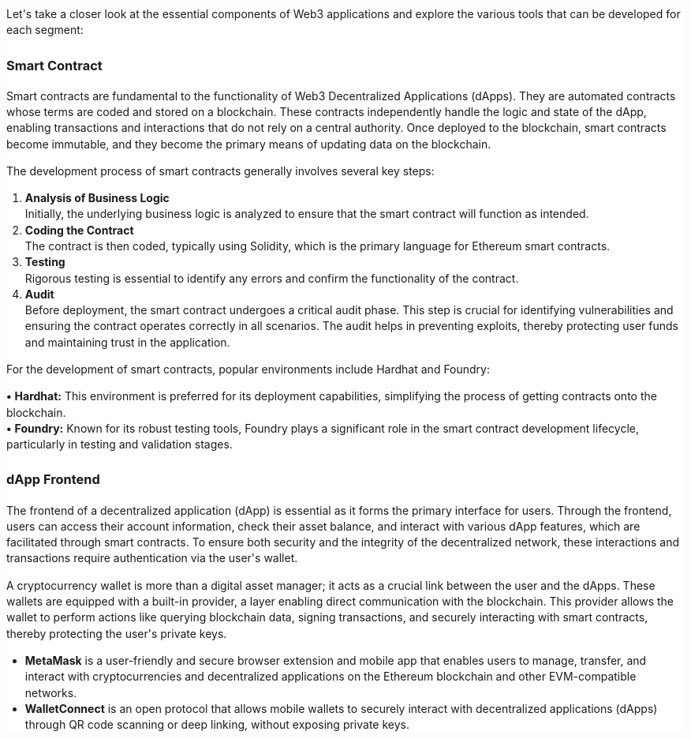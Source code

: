 Let's take a closer look at the essential components of Web3 applications and explore the various tools that can be developed for each segment:

### Smart Contract

Smart contracts are fundamental to the functionality of Web3 Decentralized Applications (dApps). They are automated contracts whose terms are coded and stored on a blockchain. These contracts independently handle the logic and state of the dApp, enabling transactions and interactions that do not rely on a central authority. Once deployed to the blockchain, smart contracts become immutable, and they become the primary means of updating data on the blockchain.  
  
The development process of smart contracts generally involves several key steps:  
  
1. **Analysis of Business Logic**  
Initially, the underlying business logic is analyzed to ensure that the smart contract will function as intended.  
2. **Coding the Contract**  
The contract is then coded, typically using Solidity, which is the primary language for Ethereum smart contracts.  
3. **Testing**  
Rigorous testing is essential to identify any errors and confirm the functionality of the contract.  
4. **Audit**  
Before deployment, the smart contract undergoes a critical audit phase. This step is crucial for identifying vulnerabilities and ensuring the contract operates correctly in all scenarios. The audit helps in preventing exploits, thereby protecting user funds and maintaining trust in the application.  
  
For the development of smart contracts, popular environments include Hardhat and Foundry:  
  
**•** **Hardhat:** This environment is preferred for its deployment capabilities, simplifying the process of getting contracts onto the blockchain.  
**•** **Foundry:** Known for its robust testing tools, Foundry plays a significant role in the smart contract development lifecycle, particularly in testing and validation stages.


### dApp Frontend

The frontend of a decentralized application (dApp) is essential as it forms the primary interface for users. Through the frontend, users can access their account information, check their asset balance, and interact with various dApp features, which are facilitated through smart contracts. To ensure both security and the integrity of the decentralized network, these interactions and transactions require authentication via the user's wallet.  
  
A cryptocurrency wallet is more than a digital asset manager; it acts as a crucial link between the user and the dApps. These wallets are equipped with a built-in provider, a layer enabling direct communication with the blockchain. This provider allows the wallet to perform actions like querying blockchain data, signing transactions, and securely interacting with smart contracts, thereby protecting the user's private keys.

+   **MetaMask** is a user-friendly and secure browser extension and mobile app that enables users to manage, transfer, and interact with cryptocurrencies and decentralized applications on the Ethereum blockchain and other EVM-compatible networks.
+   **WalletConnect** is an open protocol that allows mobile wallets to securely interact with decentralized applications (dApps) through QR code scanning or deep linking, without exposing private keys.
